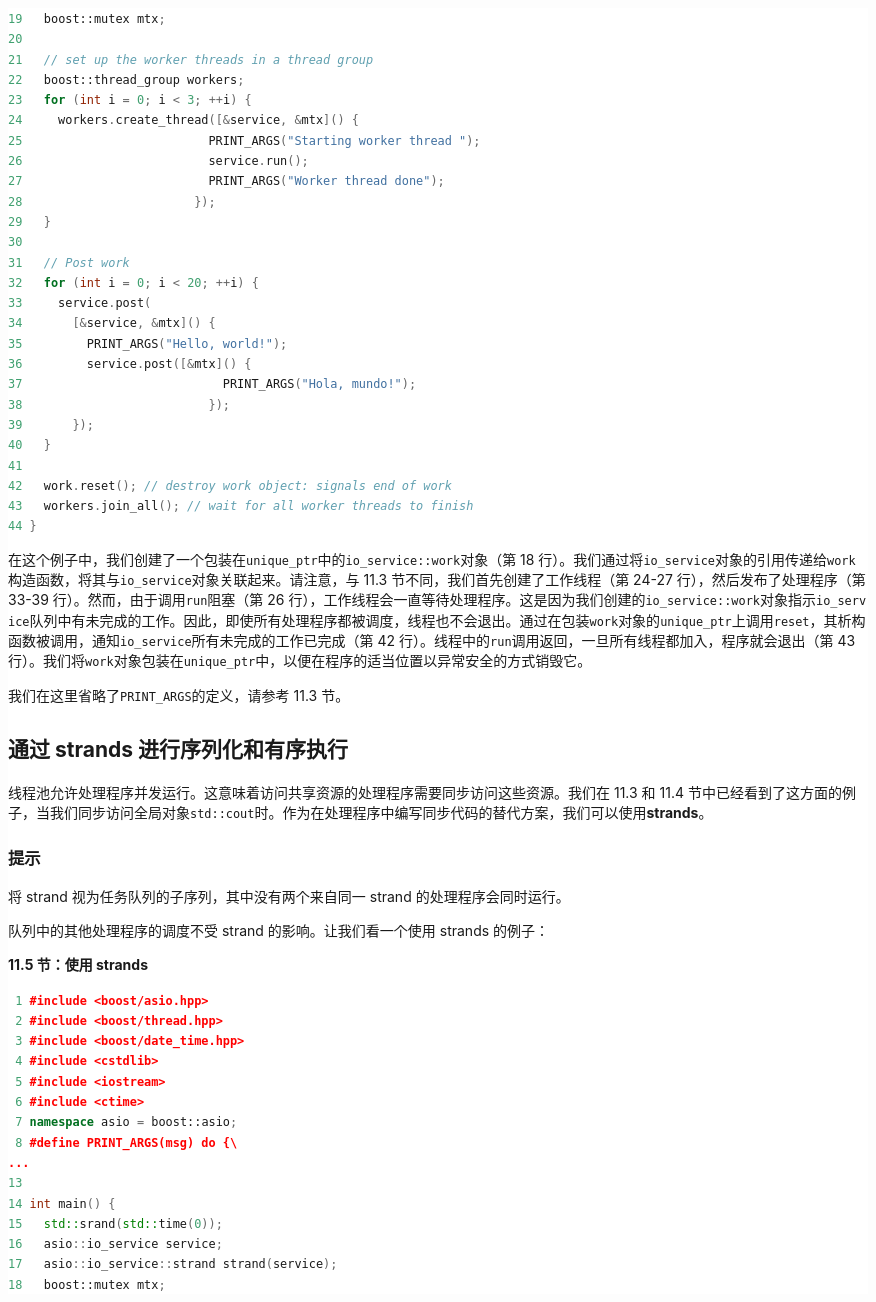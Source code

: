 ```cpp
19   boost::mutex mtx;
20
21   // set up the worker threads in a thread group
22   boost::thread_group workers;
23   for (int i = 0; i < 3; ++i) {
24     workers.create_thread([&service, &mtx]() {
25                          PRINT_ARGS("Starting worker thread ");
26                          service.run();
27                          PRINT_ARGS("Worker thread done");
28                        });
29   }
30
31   // Post work
32   for (int i = 0; i < 20; ++i) {
33     service.post(
34       [&service, &mtx]() {
35         PRINT_ARGS("Hello, world!");
36         service.post([&mtx]() {
37                            PRINT_ARGS("Hola, mundo!");
38                          });
39       });
40   }
41
42   work.reset(); // destroy work object: signals end of work
43   workers.join_all(); // wait for all worker threads to finish
44 }
```

在这个例子中，我们创建了一个包装在`unique_ptr`中的`io_service::work`对象（第 18 行）。我们通过将`io_service`对象的引用传递给`work`构造函数，将其与`io_service`对象关联起来。请注意，与 11.3 节不同，我们首先创建了工作线程（第 24-27 行），然后发布了处理程序（第 33-39 行）。然而，由于调用`run`阻塞（第 26 行），工作线程会一直等待处理程序。这是因为我们创建的`io_service::work`对象指示`io_service`队列中有未完成的工作。因此，即使所有处理程序都被调度，线程也不会退出。通过在包装`work`对象的`unique_ptr`上调用`reset`，其析构函数被调用，通知`io_service`所有未完成的工作已完成（第 42 行）。线程中的`run`调用返回，一旦所有线程都加入，程序就会退出（第 43 行）。我们将`work`对象包装在`unique_ptr`中，以便在程序的适当位置以异常安全的方式销毁它。 

我们在这里省略了`PRINT_ARGS`的定义，请参考 11.3 节。

## 通过 strands 进行序列化和有序执行

线程池允许处理程序并发运行。这意味着访问共享资源的处理程序需要同步访问这些资源。我们在 11.3 和 11.4 节中已经看到了这方面的例子，当我们同步访问全局对象`std::cout`时。作为在处理程序中编写同步代码的替代方案，我们可以使用**strands**。

### 提示

将 strand 视为任务队列的子序列，其中没有两个来自同一 strand 的处理程序会同时运行。

队列中的其他处理程序的调度不受 strand 的影响。让我们看一个使用 strands 的例子：

**11.5 节：使用 strands**

```cpp
 1 #include <boost/asio.hpp>
 2 #include <boost/thread.hpp>
 3 #include <boost/date_time.hpp>
 4 #include <cstdlib>
 5 #include <iostream>
 6 #include <ctime>
 7 namespace asio = boost::asio;
 8 #define PRINT_ARGS(msg) do {\
...
13
14 int main() {
15   std::srand(std::time(0));
16   asio::io_service service;
17   asio::io_service::strand strand(service);
18   boost::mutex mtx;
```